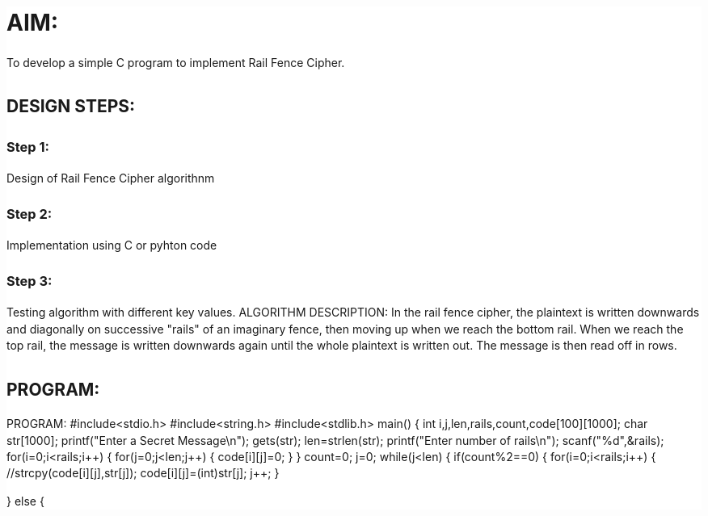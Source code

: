 # AIM:

To develop a simple C program to implement Rail Fence Cipher.

## DESIGN STEPS:

### Step 1:

Design of Rail Fence Cipher algorithnm 

### Step 2:

Implementation using C or pyhton code

### Step 3:

Testing algorithm with different key values. 
ALGORITHM DESCRIPTION:
In the rail fence cipher, the plaintext is written downwards and diagonally on successive "rails" of an imaginary fence, then moving up when we reach the bottom rail. When we reach the top rail, the message is written downwards again until the whole plaintext is written out. The message is then read off in rows.

## PROGRAM:

PROGRAM:
#include<stdio.h> #include<string.h> #include<stdlib.h> main()
{
int i,j,len,rails,count,code[100][1000]; char str[1000];
printf("Enter a Secret Message\n"); gets(str);
len=strlen(str);
printf("Enter number of rails\n"); scanf("%d",&rails); for(i=0;i<rails;i++)
{
for(j=0;j<len;j++)
{
code[i][j]=0;
}
}
count=0; j=0;
while(j<len)
{
if(count%2==0)
{
for(i=0;i<rails;i++)
{
//strcpy(code[i][j],str[j]);
code[i][j]=(int)str[j]; j++;
}

}
else
{
 